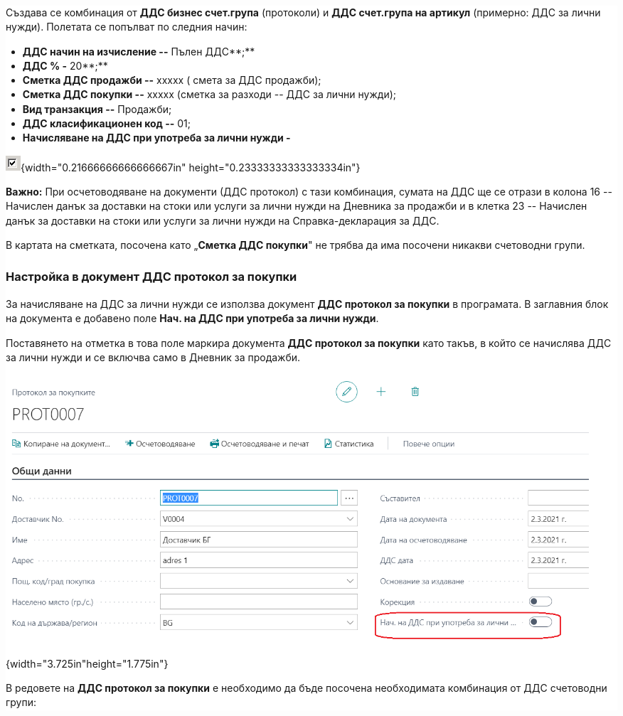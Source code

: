 Създава се комбинация от **ДДС бизнес счет.група** (протоколи) и **ДДС счет.група на артикул** (примерно: ДДС за лични нужди). Полетата се
попълват по следния начин:
-   **ДДС начин на изчисление --** Пълен ДДС**;**
-   **ДДС % -** 20**;**
-   **Сметка ДДС продажби --** xxxxx ( смета за ДДС продажби);
-   **Сметка ДДС покупки --** xxxxx (сметка за разходи -- ДДС за лични нужди);
-   **Вид транзакция --** Продажби;
-   **ДДС класификационен код --** 01;
-   **Начисляване на ДДС при употреба за лични нужди -** 

![](.\/media/image48.png){width="0.21666666666666667in" height="0.23333333333333334in"}

**Важно:** При осчетоводяване на документи (ДДС протокол) с тази комбинация, сумата на ДДС ще се отрази в колона 16 -- Начислен данък за доставки на стоки или услуги за лични нужди на Дневника за продажби и в клетка 23 -- Начислен данък за доставки на стоки или услуги за лични нужди на Справка-декларация за ДДС.

В картата на сметката, посочена като „**Сметка ДДС покупки**" не трябва да има посочени никакви счетоводни групи.

### Настройка в документ ДДС протокол за покупки

За начисляване на ДДС за лични нужди се използва документ **ДДС протокол за покупки** в програмата. В заглавния блок на документа е добавено поле **Нач. на ДДС при употреба за лични нужди**.

Поставянето на отметка в това поле маркира документа **ДДС протокол за покупки** като такъв, в който се начислява ДДС за лични нужди и се включва само в Дневник за продажби.

![](.\/media/image49.png){width="3.725in"height="1.775in"}

В редовете на **ДДС протокол за покупки** е необходимо да бъде посочена необходимата комбинация от ДДС счетоводни групи:
